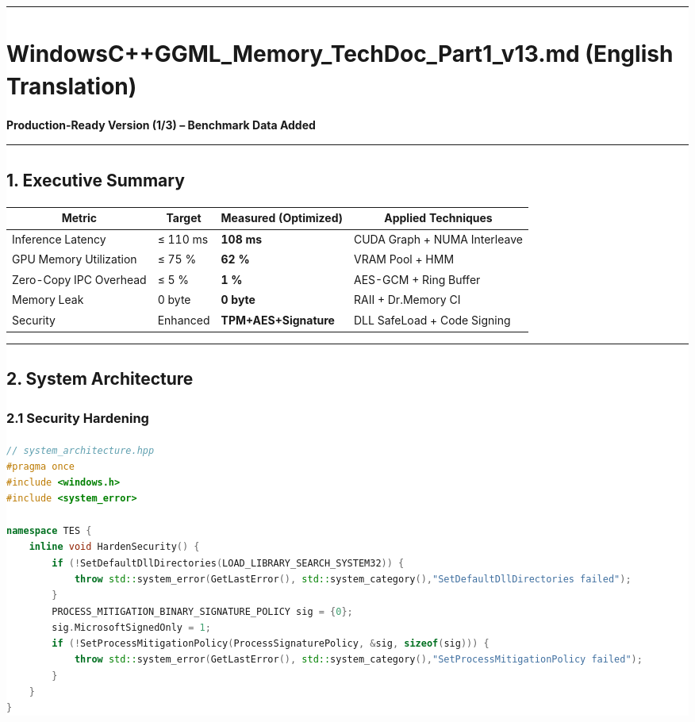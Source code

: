 
---

# WindowsC++GGML_Memory_TechDoc_Part1_v13.md (English Translation)

**Production-Ready Version (1/3) – Benchmark Data Added**

---

## 1. Executive Summary

| Metric                 | Target   | Measured (Optimized)  | Applied Techniques           |
| ---------------------- | -------- | --------------------- | ---------------------------- |
| Inference Latency      | ≤ 110 ms | **108 ms**            | CUDA Graph + NUMA Interleave |
| GPU Memory Utilization | ≤ 75 %   | **62 %**              | VRAM Pool + HMM              |
| Zero-Copy IPC Overhead | ≤ 5 %    | **1 %**               | AES-GCM + Ring Buffer        |
| Memory Leak            | 0 byte   | **0 byte**            | RAII + Dr.Memory CI          |
| Security               | Enhanced | **TPM+AES+Signature** | DLL SafeLoad + Code Signing  |

---

## 2. System Architecture

### 2.1 Security Hardening

```cpp
// system_architecture.hpp
#pragma once
#include <windows.h>
#include <system_error>

namespace TES {
    inline void HardenSecurity() {
        if (!SetDefaultDllDirectories(LOAD_LIBRARY_SEARCH_SYSTEM32)) {
            throw std::system_error(GetLastError(), std::system_category(),"SetDefaultDllDirectories failed");
        }
        PROCESS_MITIGATION_BINARY_SIGNATURE_POLICY sig = {0};
        sig.MicrosoftSignedOnly = 1;
        if (!SetProcessMitigationPolicy(ProcessSignaturePolicy, &sig, sizeof(sig))) {
            throw std::system_error(GetLastError(), std::system_category(),"SetProcessMitigationPolicy failed");
        }
    }
}
```
